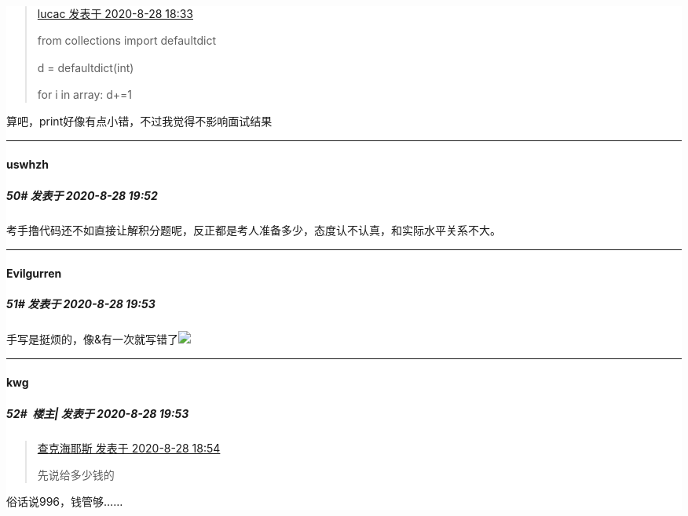 

<blockquote><a href="httphttps://bbs.saraba1st.com/2b/forum.php?mod=redirect&amp;goto=findpost&amp;pid=48577431&amp;ptid=1957021" target="_blank">lucac 发表于 2020-8-28 18:33</a>

from collections import defaultdict

d = defaultdict(int)

for i in array: d+=1</blockquote>
算吧，print好像有点小错，不过我觉得不影响面试结果







-----

####  uswhzh  
##### 50#       发表于 2020-8-28 19:52




考手撸代码还不如直接让解积分题呢，反正都是考人准备多少，态度认不认真，和实际水平关系不大。







-----

####  Evilgurren  
##### 51#       发表于 2020-8-28 19:53




手写是挺烦的，像&amp;有一次就写错了<img src="https://static.saraba1st.com/image/smiley/face2017/067.png" referrerpolicy="no-referrer">







-----

####  kwg  
##### 52#         楼主| 发表于 2020-8-28 19:53



<blockquote><a href="httphttps://bbs.saraba1st.com/2b/forum.php?mod=redirect&amp;goto=findpost&amp;pid=48577653&amp;ptid=1957021" target="_blank">查克海耶斯 发表于 2020-8-28 18:54</a>

先说给多少钱的</blockquote>
俗话说996，钱管够……






